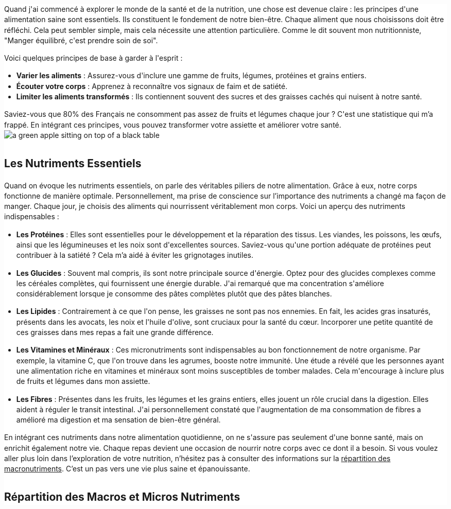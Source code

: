 Quand j'ai commencé à explorer le monde de la santé et de la nutrition, une chose est devenue claire : les principes d'une alimentation saine sont essentiels. Ils constituent le fondement de notre bien-être. Chaque aliment que nous choisissons doit être réfléchi. Cela peut sembler simple, mais cela nécessite une attention particulière. Comme le dit souvent mon nutritionniste, "Manger équilibré, c'est prendre soin de soi". 

Voici quelques principes de base à garder à l'esprit :

- **Varier les aliments** : Assurez-vous d'inclure une gamme de fruits, légumes, protéines et grains entiers.
- **Écouter votre corps** : Apprenez à reconnaître vos signaux de faim et de satiété.
- **Limiter les aliments transformés** : Ils contiennent souvent des sucres et des graisses cachés qui nuisent à notre santé.

Saviez-vous que 80% des Français ne consomment pas assez de fruits et légumes chaque jour ? C'est une statistique qui m’a frappé. En intégrant ces principes, vous pouvez transformer votre assiette et améliorer votre santé. ![a green apple sitting on top of a black table](/images/blog/nutrition-pour-la-forme/sante-nutrition/alimentation_saine_dHuPFyXkM5s.jpg "a green apple sitting on top of a black table")
## Les Nutriments Essentiels

Quand on évoque les nutriments essentiels, on parle des véritables piliers de notre alimentation. Grâce à eux, notre corps fonctionne de manière optimale. Personnellement, ma prise de conscience sur l’importance des nutriments a changé ma façon de manger. Chaque jour, je choisis des aliments qui nourrissent véritablement mon corps. Voici un aperçu des nutriments indispensables :

- **Les Protéines** : Elles sont essentielles pour le développement et la réparation des tissus. Les viandes, les poissons, les œufs, ainsi que les légumineuses et les noix sont d'excellentes sources. Saviez-vous qu'une portion adéquate de protéines peut contribuer à la satiété ? Cela m’a aidé à éviter les grignotages inutiles.

- **Les Glucides** : Souvent mal compris, ils sont notre principale source d'énergie. Optez pour des glucides complexes comme les céréales complètes, qui fournissent une énergie durable. J'ai remarqué que ma concentration s'améliore considérablement lorsque je consomme des pâtes complètes plutôt que des pâtes blanches.

- **Les Lipides** : Contrairement à ce que l'on pense, les graisses ne sont pas nos ennemies. En fait, les acides gras insaturés, présents dans les avocats, les noix et l'huile d'olive, sont cruciaux pour la santé du cœur. Incorporer une petite quantité de ces graisses dans mes repas a fait une grande différence.

- **Les Vitamines et Minéraux** : Ces micronutriments sont indispensables au bon fonctionnement de notre organisme. Par exemple, la vitamine C, que l'on trouve dans les agrumes, booste notre immunité. Une étude a révélé que les personnes ayant une alimentation riche en vitamines et minéraux sont moins susceptibles de tomber malades. Cela m'encourage à inclure plus de fruits et légumes dans mon assiette.

- **Les Fibres** : Présentes dans les fruits, les légumes et les grains entiers, elles jouent un rôle crucial dans la digestion. Elles aident à réguler le transit intestinal. J'ai personnellement constaté que l'augmentation de ma consommation de fibres a amélioré ma digestion et ma sensation de bien-être général.

En intégrant ces nutriments dans notre alimentation quotidienne, on ne s'assure pas seulement d'une bonne santé, mais on enrichit également notre vie. Chaque repas devient une occasion de nourrir notre corps avec ce dont il a besoin. Si vous voulez aller plus loin dans l’exploration de votre nutrition, n’hésitez pas à consulter des informations sur la [répartition des macronutriments](combien-de-glucides-par-poids-de-corps). C’est un pas vers une vie plus saine et épanouissante.
## Répartition des Macros et Micros Nutriments
